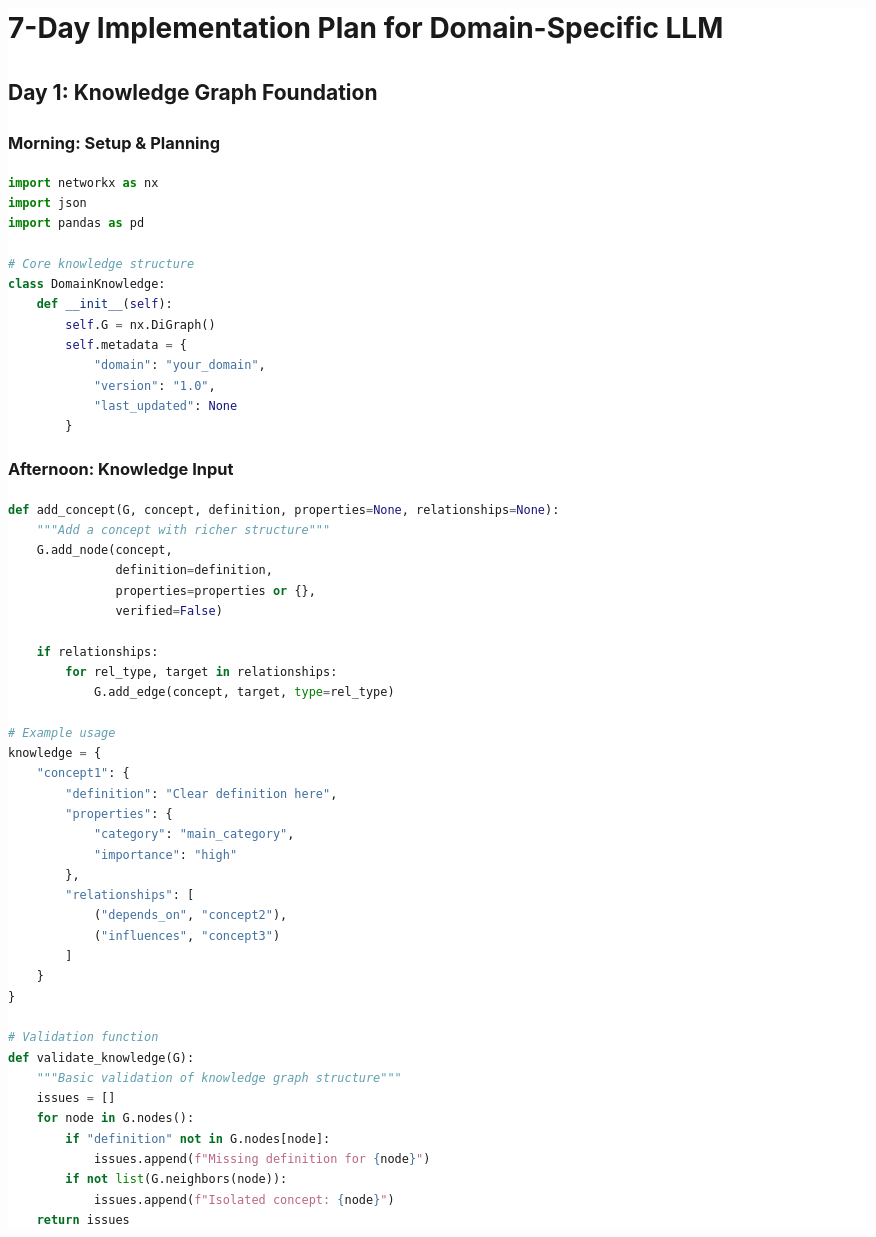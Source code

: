 # 7-Day Implementation Plan for Domain-Specific LLM

## Day 1: Knowledge Graph Foundation
### Morning: Setup & Planning
```python
import networkx as nx
import json
import pandas as pd

# Core knowledge structure
class DomainKnowledge:
    def __init__(self):
        self.G = nx.DiGraph()
        self.metadata = {
            "domain": "your_domain",
            "version": "1.0",
            "last_updated": None
        }
```

### Afternoon: Knowledge Input
```python
def add_concept(G, concept, definition, properties=None, relationships=None):
    """Add a concept with richer structure"""
    G.add_node(concept, 
               definition=definition,
               properties=properties or {},
               verified=False)
    
    if relationships:
        for rel_type, target in relationships:
            G.add_edge(concept, target, type=rel_type)

# Example usage
knowledge = {
    "concept1": {
        "definition": "Clear definition here",
        "properties": {
            "category": "main_category",
            "importance": "high"
        },
        "relationships": [
            ("depends_on", "concept2"),
            ("influences", "concept3")
        ]
    }
}

# Validation function
def validate_knowledge(G):
    """Basic validation of knowledge graph structure"""
    issues = []
    for node in G.nodes():
        if "definition" not in G.nodes[node]:
            issues.append(f"Missing definition for {node}")
        if not list(G.neighbors(node)):
            issues.append(f"Isolated concept: {node}")
    return issues
```
